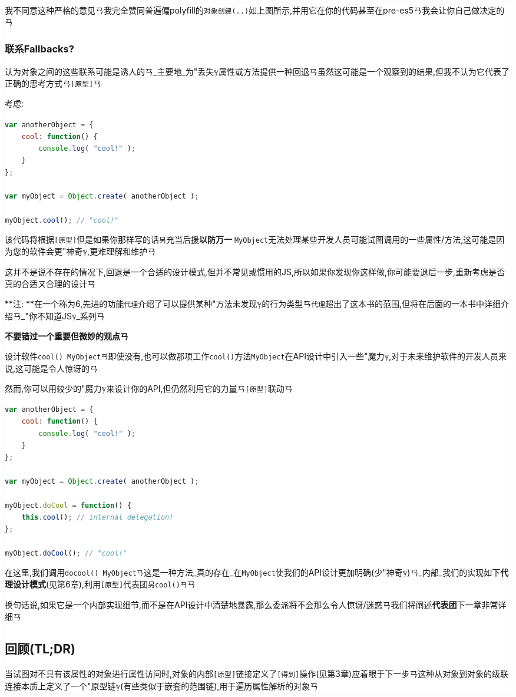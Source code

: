 我不同意这种严格的意见ㄢ我完全赞同普遍偏polyfill的`对象创建(..)`如上图所示,并用它在你的代码甚至在pre-es5ㄢ我会让你自己做决定的ㄢ

### 联系Fallbacks?

认为对象之间的这些联系可能是诱人的ㄢ_主要地_为"丢失ℽ属性或方法提供一种回退ㄢ虽然这可能是一个观察到的结果,但我不认为它代表了正确的思考方式ㄢ`[原型]`ㄢ

考虑: 

```js
var anotherObject = {
	cool: function() {
		console.log( "cool!" );
	}
};

var myObject = Object.create( anotherObject );

myObject.cool(); // "cool!"
```

该代码将根据`[原型]`但是如果你那样写的话`另`充当后援**以防万一** `MyObject`无法处理某些开发人员可能试图调用的一些属性/方法,这可能是因为您的软件会更"神奇ℽ,更难理解和维护ㄢ

这并不是说不存在的情况下,回退是一个合适的设计模式,但并不常见或惯用的JS,所以如果你发现你这样做,你可能要退后一步,重新考虑是否真的合适ㄡ合理的设计ㄢ

**注: **在一个称为6,先进的功能`代理`介绍了可以提供某种"方法未发现ℽ的行为类型ㄢ`代理`超出了这本书的范围,但将在后面的一本书中详细介绍ㄢ_"你不知道JSℽ_系列ㄢ

**不要错过一个重要但微妙的观点ㄢ**

设计软件`cool() MyObjectㄢ`即使没有,也可以做那项工作`cool()`方法`MyObject`在API设计中引入一些"魔力ℽ,对于未来维护软件的开发人员来说,这可能是令人惊讶的ㄢ

然而,你可以用较少的"魔力ℽ来设计你的API,但仍然利用它的力量ㄢ`[原型]`联动ㄢ

```js
var anotherObject = {
	cool: function() {
		console.log( "cool!" );
	}
};

var myObject = Object.create( anotherObject );

myObject.doCool = function() {
	this.cool(); // internal delegation!
};

myObject.doCool(); // "cool!"
```

在这里,我们调用`docool() MyObjectㄢ`这是一种方法_真的存在_在`MyObject`使我们的API设计更加明确(少"神奇ℽ)ㄢ_内部_我们的实现如下**代理设计模式**(见第6章),利用`[原型]`代表团`另cool()ㄢ`ㄢ

换句话说,如果它是一个内部实现细节,而不是在API设计中清楚地暴露,那么委派将不会那么令人惊讶/迷惑ㄢ我们将阐述**代表团**下一章非常详细ㄢ

## 回顾(TL;DR)

当试图对不具有该属性的对象进行属性访问时,对象的内部`[原型]`链接定义了`[得到]`操作(见第3章)应着眼于下一步ㄢ这种从对象到对象的级联连接本质上定义了一个"原型链ℽ(有些类似于嵌套的范围链),用于遍历属性解析的对象ㄢ
